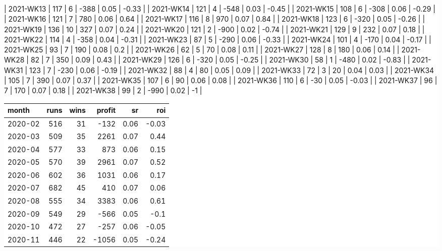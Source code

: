 | 2021-WK13 |    117 |      6 |     -388 | 0.05 | -0.33 |
| 2021-WK14 |    121 |      4 |     -548 | 0.03 | -0.45 |
| 2021-WK15 |    108 |      6 |     -308 | 0.06 | -0.29 |
| 2021-WK16 |    121 |      7 |      780 | 0.06 |  0.64 |
| 2021-WK17 |    116 |      8 |      970 | 0.07 |  0.84 |
| 2021-WK18 |    123 |      6 |     -320 | 0.05 | -0.26 |
| 2021-WK19 |    136 |     10 |      327 | 0.07 |  0.24 |
| 2021-WK20 |    121 |      2 |     -900 | 0.02 | -0.74 |
| 2021-WK21 |    129 |      9 |      232 | 0.07 |  0.18 |
| 2021-WK22 |    114 |      4 |     -358 | 0.04 | -0.31 |
| 2021-WK23 |     87 |      5 |     -290 | 0.06 | -0.33 |
| 2021-WK24 |    101 |      4 |     -170 | 0.04 | -0.17 |
| 2021-WK25 |     93 |      7 |      190 | 0.08 |  0.2  |
| 2021-WK26 |     62 |      5 |       70 | 0.08 |  0.11 |
| 2021-WK27 |    128 |      8 |      180 | 0.06 |  0.14 |
| 2021-WK28 |     82 |      7 |      350 | 0.09 |  0.43 |
| 2021-WK29 |    126 |      6 |     -320 | 0.05 | -0.25 |
| 2021-WK30 |     58 |      1 |     -480 | 0.02 | -0.83 |
| 2021-WK31 |    123 |      7 |     -230 | 0.06 | -0.19 |
| 2021-WK32 |     88 |      4 |       80 | 0.05 |  0.09 |
| 2021-WK33 |     72 |      3 |       20 | 0.04 |  0.03 |
| 2021-WK34 |    105 |      7 |      390 | 0.07 |  0.37 |
| 2021-WK35 |    107 |      6 |       90 | 0.06 |  0.08 |
| 2021-WK36 |    110 |      6 |      -30 | 0.05 | -0.03 |
| 2021-WK37 |     96 |      7 |      170 | 0.07 |  0.18 |
| 2021-WK38 |     99 |      2 |     -990 | 0.02 | -1    |

| month   |   runs |   wins |   profit |   sr |   roi |
|:--------|-------:|-------:|---------:|-----:|------:|
| 2020-02 |    516 |     31 |     -132 | 0.06 | -0.03 |
| 2020-03 |    509 |     35 |     2261 | 0.07 |  0.44 |
| 2020-04 |    577 |     33 |      873 | 0.06 |  0.15 |
| 2020-05 |    570 |     39 |     2961 | 0.07 |  0.52 |
| 2020-06 |    602 |     36 |     1031 | 0.06 |  0.17 |
| 2020-07 |    682 |     45 |      410 | 0.07 |  0.06 |
| 2020-08 |    555 |     34 |     3383 | 0.06 |  0.61 |
| 2020-09 |    549 |     29 |     -566 | 0.05 | -0.1  |
| 2020-10 |    472 |     27 |     -257 | 0.06 | -0.05 |
| 2020-11 |    446 |     22 |    -1056 | 0.05 | -0.24 |